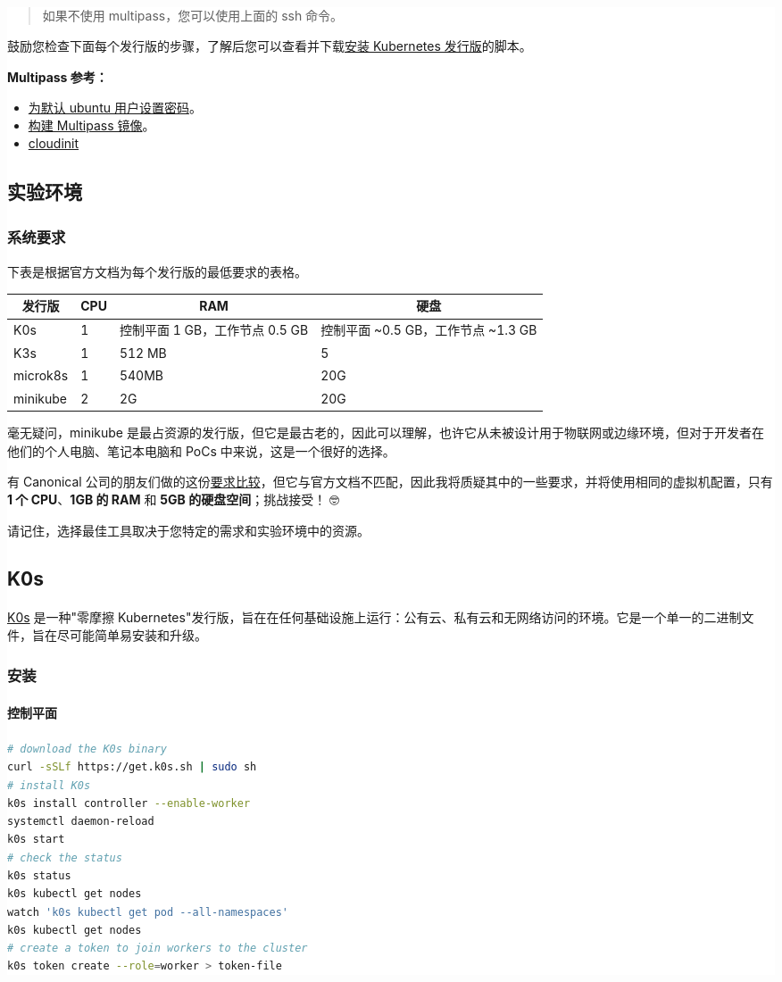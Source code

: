 > 如果不使用 multipass，您可以使用上面的 ssh 命令。

鼓励您检查下面每个发行版的步骤，了解后您可以查看并下载[安装 Kubernetes 发行版](https://rebelion.la/the-easiest-kubernetes-installations-ever#references-and-resources)的脚本。

**Multipass 参考：**

- [为默认 ubuntu 用户设置密码](https://multipass.run/docs/set-up-a-graphical-interface)。
- [构建 Multipass 镜像](https://multipass.run/docs/building-multipass-images-with-packer)。
- [cloudinit](https://cloudinit.readthedocs.io/en/latest/)

## 实验环境

### 系统要求

下表是根据官方文档为每个发行版的最低要求的表格。

| 发行版 | CPU | RAM | 硬盘 |
| --- | --- | --- | --- |
| K0s | 1 | 控制平面 1 GB，工作节点 0.5 GB | 控制平面 ~0.5 GB，工作节点 ~1.3 GB |
| K3s | 1 | 512 MB | 5 |
| microk8s | 1 | 540MB | 20G |
| minikube | 2 | 2G | 20G |

毫无疑问，minikube 是最占资源的发行版，但它是最古老的，因此可以理解，也许它从未被设计用于物联网或边缘环境，但对于开发者在他们的个人电脑、笔记本电脑和 PoCs 中来说，这是一个很好的选择。

有 Canonical 公司的朋友们做的这份[要求比较](https://microk8s.io/compare)，但它与官方文档不匹配，因此我将质疑其中的一些要求，并将使用相同的虚拟机配置，只有 **1 个 CPU**、**1GB 的 RAM** 和 **5GB 的硬盘空间**；挑战接受！ 🤓

请记住，选择最佳工具取决于您特定的需求和实验环境中的资源。

## K0s

[K0s](https://k0sproject.io/) 是一种"零摩擦 Kubernetes"发行版，旨在在任何基础设施上运行：公有云、私有云和无网络访问的环境。它是一个单一的二进制文件，旨在尽可能简单易安装和升级。

### 安装

#### 控制平面

```bash
# download the K0s binary
curl -sSLf https://get.k0s.sh | sudo sh
# install K0s
k0s install controller --enable-worker
systemctl daemon-reload
k0s start
# check the status
k0s status
k0s kubectl get nodes
watch 'k0s kubectl get pod --all-namespaces'
k0s kubectl get nodes
# create a token to join workers to the cluster
k0s token create --role=worker > token-file

```

